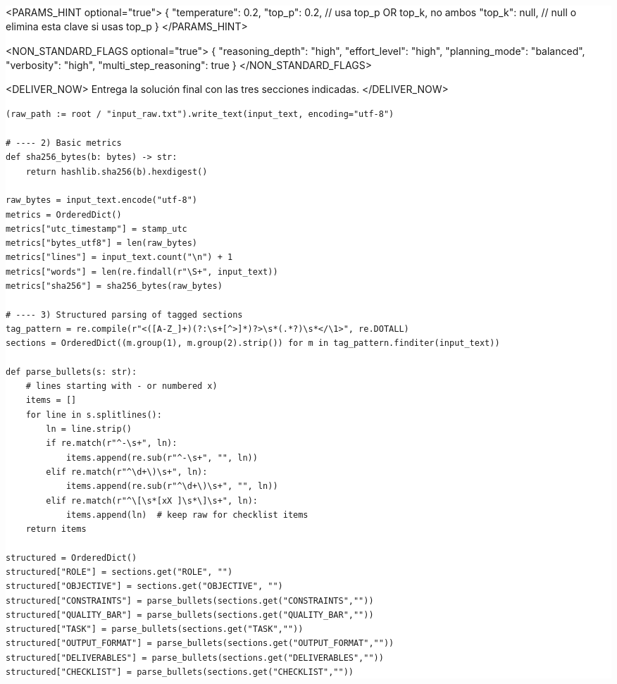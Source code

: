 <PARAMS_HINT optional="true">
  {
    "temperature": 0.2,
    "top_p": 0.2,      // usa top_p OR top_k, no ambos
    "top_k": null,     // null o elimina esta clave si usas top_p
  }
</PARAMS_HINT>

<NON_STANDARD_FLAGS optional="true">
  {
    "reasoning_depth": "high",
    "effort_level": "high",
    "planning_mode": "balanced",
    "verbosity": "high",
    "multi_step_reasoning": true
  }
</NON_STANDARD_FLAGS>

<DELIVER_NOW>
  Entrega la solución final con las tres secciones indicadas.
</DELIVER_NOW>




~~~~~"""
(raw_path := root / "input_raw.txt").write_text(input_text, encoding="utf-8")

# ---- 2) Basic metrics
def sha256_bytes(b: bytes) -> str:
    return hashlib.sha256(b).hexdigest()

raw_bytes = input_text.encode("utf-8")
metrics = OrderedDict()
metrics["utc_timestamp"] = stamp_utc
metrics["bytes_utf8"] = len(raw_bytes)
metrics["lines"] = input_text.count("\n") + 1
metrics["words"] = len(re.findall(r"\S+", input_text))
metrics["sha256"] = sha256_bytes(raw_bytes)

# ---- 3) Structured parsing of tagged sections
tag_pattern = re.compile(r"<([A-Z_]+)(?:\s+[^>]*)?>\s*(.*?)\s*</\1>", re.DOTALL)
sections = OrderedDict((m.group(1), m.group(2).strip()) for m in tag_pattern.finditer(input_text))

def parse_bullets(s: str):
    # lines starting with - or numbered x)
    items = []
    for line in s.splitlines():
        ln = line.strip()
        if re.match(r"^-\s+", ln):
            items.append(re.sub(r"^-\s+", "", ln))
        elif re.match(r"^\d+\)\s+", ln):
            items.append(re.sub(r"^\d+\)\s+", "", ln))
        elif re.match(r"^\[\s*[xX ]\s*\]\s+", ln):
            items.append(ln)  # keep raw for checklist items
    return items

structured = OrderedDict()
structured["ROLE"] = sections.get("ROLE", "")
structured["OBJECTIVE"] = sections.get("OBJECTIVE", "")
structured["CONSTRAINTS"] = parse_bullets(sections.get("CONSTRAINTS",""))
structured["QUALITY_BAR"] = parse_bullets(sections.get("QUALITY_BAR",""))
structured["TASK"] = parse_bullets(sections.get("TASK",""))
structured["OUTPUT_FORMAT"] = parse_bullets(sections.get("OUTPUT_FORMAT",""))
structured["DELIVERABLES"] = parse_bullets(sections.get("DELIVERABLES",""))
structured["CHECKLIST"] = parse_bullets(sections.get("CHECKLIST",""))
~~~~~